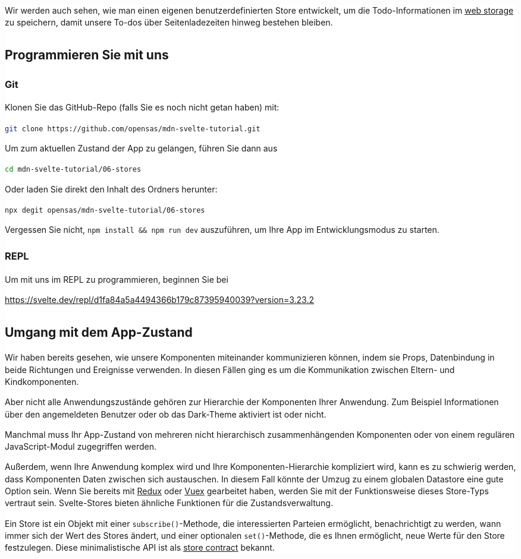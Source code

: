 Wir werden auch sehen, wie man einen eigenen benutzerdefinierten Store entwickelt, um die Todo-Informationen im [web storage](/de/docs/Web/API/Web_Storage_API) zu speichern, damit unsere To-dos über Seitenladezeiten hinweg bestehen bleiben.

## Programmieren Sie mit uns

### Git

Klonen Sie das GitHub-Repo (falls Sie es noch nicht getan haben) mit:

```bash
git clone https://github.com/opensas/mdn-svelte-tutorial.git
```

Um zum aktuellen Zustand der App zu gelangen, führen Sie dann aus

```bash
cd mdn-svelte-tutorial/06-stores
```

Oder laden Sie direkt den Inhalt des Ordners herunter:

```bash
npx degit opensas/mdn-svelte-tutorial/06-stores
```

Vergessen Sie nicht, `npm install && npm run dev` auszuführen, um Ihre App im Entwicklungsmodus zu starten.

### REPL

Um mit uns im REPL zu programmieren, beginnen Sie bei

<https://svelte.dev/repl/d1fa84a5a4494366b179c87395940039?version=3.23.2>

## Umgang mit dem App-Zustand

Wir haben bereits gesehen, wie unsere Komponenten miteinander kommunizieren können, indem sie Props, Datenbindung in beide Richtungen und Ereignisse verwenden. In diesen Fällen ging es um die Kommunikation zwischen Eltern- und Kindkomponenten.

Aber nicht alle Anwendungszustände gehören zur Hierarchie der Komponenten Ihrer Anwendung. Zum Beispiel Informationen über den angemeldeten Benutzer oder ob das Dark-Theme aktiviert ist oder nicht.

Manchmal muss Ihr App-Zustand von mehreren nicht hierarchisch zusammenhängenden Komponenten oder von einem regulären JavaScript-Modul zugegriffen werden.

Außerdem, wenn Ihre Anwendung komplex wird und Ihre Komponenten-Hierarchie kompliziert wird, kann es zu schwierig werden, dass Komponenten Daten zwischen sich austauschen. In diesem Fall könnte der Umzug zu einem globalen Datastore eine gute Option sein. Wenn Sie bereits mit [Redux](https://redux.js.org/) oder [Vuex](https://vuex.vuejs.org/) gearbeitet haben, werden Sie mit der Funktionsweise dieses Store-Typs vertraut sein. Svelte-Stores bieten ähnliche Funktionen für die Zustandsverwaltung.

Ein Store ist ein Objekt mit einer `subscribe()`-Methode, die interessierten Parteien ermöglicht, benachrichtigt zu werden, wann immer sich der Wert des Stores ändert, und einer optionalen `set()`-Methode, die es Ihnen ermöglicht, neue Werte für den Store festzulegen. Diese minimalistische API ist als [store contract](https://svelte.dev/docs/svelte-components#script-4-prefix-stores-with-$-to-access-their-values-store-contract) bekannt.

